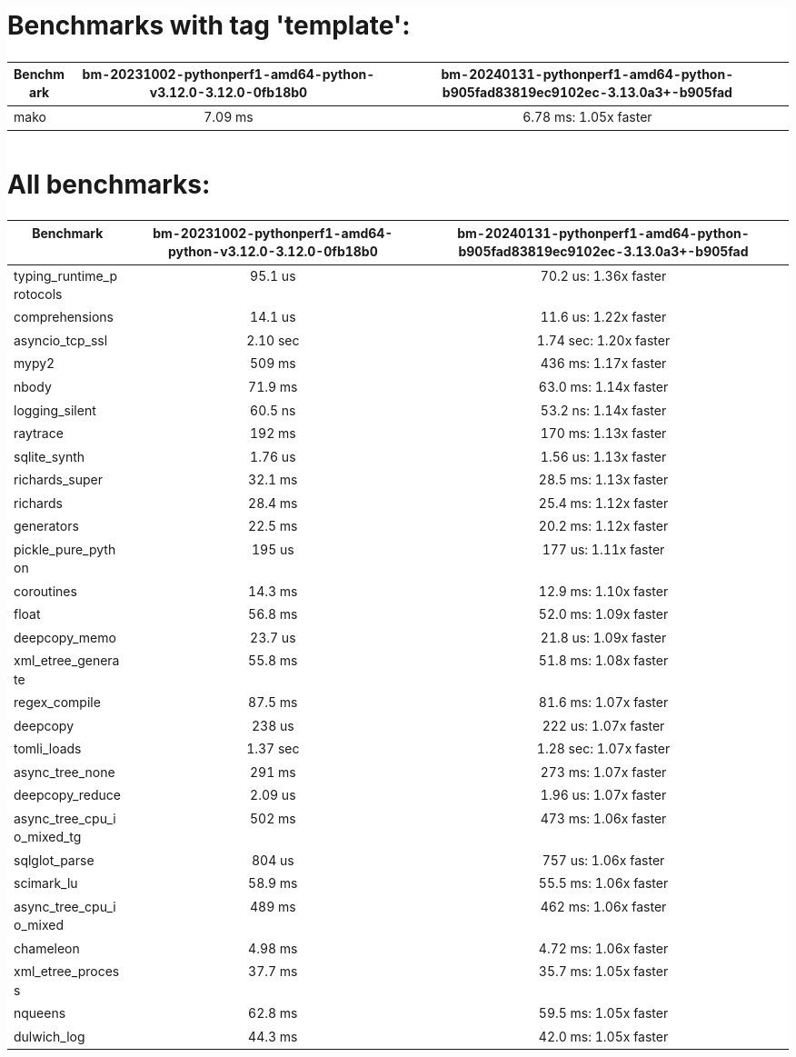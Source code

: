 Benchmarks with tag 'template':
===============================

| Benchmark | bm-20231002-pythonperf1-amd64-python-v3.12.0-3.12.0-0fb18b0 | bm-20240131-pythonperf1-amd64-python-b905fad83819ec9102ec-3.13.0a3+-b905fad |
|-----------|:-----------------------------------------------------------:|:---------------------------------------------------------------------------:|
| mako      | 7.09 ms                                                     | 6.78 ms: 1.05x faster                                                       |

All benchmarks:
===============

| Benchmark                  | bm-20231002-pythonperf1-amd64-python-v3.12.0-3.12.0-0fb18b0 | bm-20240131-pythonperf1-amd64-python-b905fad83819ec9102ec-3.13.0a3+-b905fad |
|----------------------------|:-----------------------------------------------------------:|:---------------------------------------------------------------------------:|
| typing_runtime_protocols   | 95.1 us                                                     | 70.2 us: 1.36x faster                                                       |
| comprehensions             | 14.1 us                                                     | 11.6 us: 1.22x faster                                                       |
| asyncio_tcp_ssl            | 2.10 sec                                                    | 1.74 sec: 1.20x faster                                                      |
| mypy2                      | 509 ms                                                      | 436 ms: 1.17x faster                                                        |
| nbody                      | 71.9 ms                                                     | 63.0 ms: 1.14x faster                                                       |
| logging_silent             | 60.5 ns                                                     | 53.2 ns: 1.14x faster                                                       |
| raytrace                   | 192 ms                                                      | 170 ms: 1.13x faster                                                        |
| sqlite_synth               | 1.76 us                                                     | 1.56 us: 1.13x faster                                                       |
| richards_super             | 32.1 ms                                                     | 28.5 ms: 1.13x faster                                                       |
| richards                   | 28.4 ms                                                     | 25.4 ms: 1.12x faster                                                       |
| generators                 | 22.5 ms                                                     | 20.2 ms: 1.12x faster                                                       |
| pickle_pure_python         | 195 us                                                      | 177 us: 1.11x faster                                                        |
| coroutines                 | 14.3 ms                                                     | 12.9 ms: 1.10x faster                                                       |
| float                      | 56.8 ms                                                     | 52.0 ms: 1.09x faster                                                       |
| deepcopy_memo              | 23.7 us                                                     | 21.8 us: 1.09x faster                                                       |
| xml_etree_generate         | 55.8 ms                                                     | 51.8 ms: 1.08x faster                                                       |
| regex_compile              | 87.5 ms                                                     | 81.6 ms: 1.07x faster                                                       |
| deepcopy                   | 238 us                                                      | 222 us: 1.07x faster                                                        |
| tomli_loads                | 1.37 sec                                                    | 1.28 sec: 1.07x faster                                                      |
| async_tree_none            | 291 ms                                                      | 273 ms: 1.07x faster                                                        |
| deepcopy_reduce            | 2.09 us                                                     | 1.96 us: 1.07x faster                                                       |
| async_tree_cpu_io_mixed_tg | 502 ms                                                      | 473 ms: 1.06x faster                                                        |
| sqlglot_parse              | 804 us                                                      | 757 us: 1.06x faster                                                        |
| scimark_lu                 | 58.9 ms                                                     | 55.5 ms: 1.06x faster                                                       |
| async_tree_cpu_io_mixed    | 489 ms                                                      | 462 ms: 1.06x faster                                                        |
| chameleon                  | 4.98 ms                                                     | 4.72 ms: 1.06x faster                                                       |
| xml_etree_process          | 37.7 ms                                                     | 35.7 ms: 1.05x faster                                                       |
| nqueens                    | 62.8 ms                                                     | 59.5 ms: 1.05x faster                                                       |
| dulwich_log                | 44.3 ms                                                     | 42.0 ms: 1.05x faster                                                       |